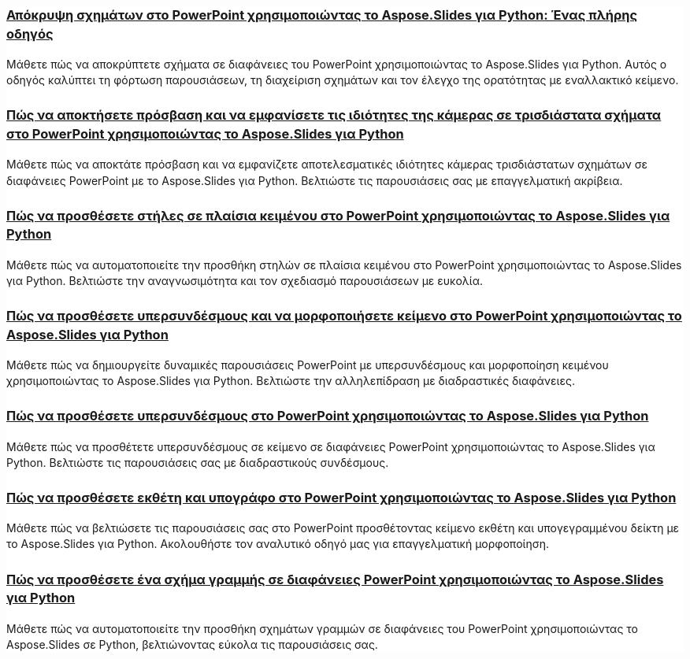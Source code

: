 ### [Απόκρυψη σχημάτων στο PowerPoint χρησιμοποιώντας το Aspose.Slides για Python: Ένας πλήρης οδηγός](./hide-shapes-powerpoint-aspose-slides-python/)
Μάθετε πώς να αποκρύπτετε σχήματα σε διαφάνειες του PowerPoint χρησιμοποιώντας το Aspose.Slides για Python. Αυτός ο οδηγός καλύπτει τη φόρτωση παρουσιάσεων, τη διαχείριση σχημάτων και τον έλεγχο της ορατότητας με εναλλακτικό κείμενο.

### [Πώς να αποκτήσετε πρόσβαση και να εμφανίσετε τις ιδιότητες της κάμερας σε τρισδιάστατα σχήματα στο PowerPoint χρησιμοποιώντας το Aspose.Slides για Python](./aspose-slides-python-access-camera-properties-3d-shapes/)
Μάθετε πώς να αποκτάτε πρόσβαση και να εμφανίζετε αποτελεσματικές ιδιότητες κάμερας τρισδιάστατων σχημάτων σε διαφάνειες PowerPoint με το Aspose.Slides για Python. Βελτιώστε τις παρουσιάσεις σας με επαγγελματική ακρίβεια.

### [Πώς να προσθέσετε στήλες σε πλαίσια κειμένου στο PowerPoint χρησιμοποιώντας το Aspose.Slides για Python](./add-columns-text-boxes-powerpoint-aspose-slides-python/)
Μάθετε πώς να αυτοματοποιείτε την προσθήκη στηλών σε πλαίσια κειμένου στο PowerPoint χρησιμοποιώντας το Aspose.Slides για Python. Βελτιώστε την αναγνωσιμότητα και τον σχεδιασμό παρουσιάσεων με ευκολία.

### [Πώς να προσθέσετε υπερσυνδέσμους και να μορφοποιήσετε κείμενο στο PowerPoint χρησιμοποιώντας το Aspose.Slides για Python](./dynamic-powerpoint-hyperlinks-text-formatting-aspose-slides-python/)
Μάθετε πώς να δημιουργείτε δυναμικές παρουσιάσεις PowerPoint με υπερσυνδέσμους και μορφοποίηση κειμένου χρησιμοποιώντας το Aspose.Slides για Python. Βελτιώστε την αλληλεπίδραση με διαδραστικές διαφάνειες.

### [Πώς να προσθέσετε υπερσυνδέσμους στο PowerPoint χρησιμοποιώντας το Aspose.Slides για Python](./add-hyperlinks-powerpoint-aspose-slides-python/)
Μάθετε πώς να προσθέτετε υπερσυνδέσμους σε κείμενο σε διαφάνειες PowerPoint χρησιμοποιώντας το Aspose.Slides για Python. Βελτιώστε τις παρουσιάσεις σας με διαδραστικούς συνδέσμους.

### [Πώς να προσθέσετε εκθέτη και υπογράφο στο PowerPoint χρησιμοποιώντας το Aspose.Slides για Python](./aspose-slides-python-superscript-subscript-ppt/)
Μάθετε πώς να βελτιώσετε τις παρουσιάσεις σας στο PowerPoint προσθέτοντας κείμενο εκθέτη και υπογεγραμμένου δείκτη με το Aspose.Slides για Python. Ακολουθήστε τον αναλυτικό οδηγό μας για επαγγελματική μορφοποίηση.

### [Πώς να προσθέσετε ένα σχήμα γραμμής σε διαφάνειες PowerPoint χρησιμοποιώντας το Aspose.Slides για Python](./add-line-shape-ppt-aspose-slides-python/)
Μάθετε πώς να αυτοματοποιείτε την προσθήκη σχημάτων γραμμών σε διαφάνειες του PowerPoint χρησιμοποιώντας το Aspose.Slides σε Python, βελτιώνοντας εύκολα τις παρουσιάσεις σας.

